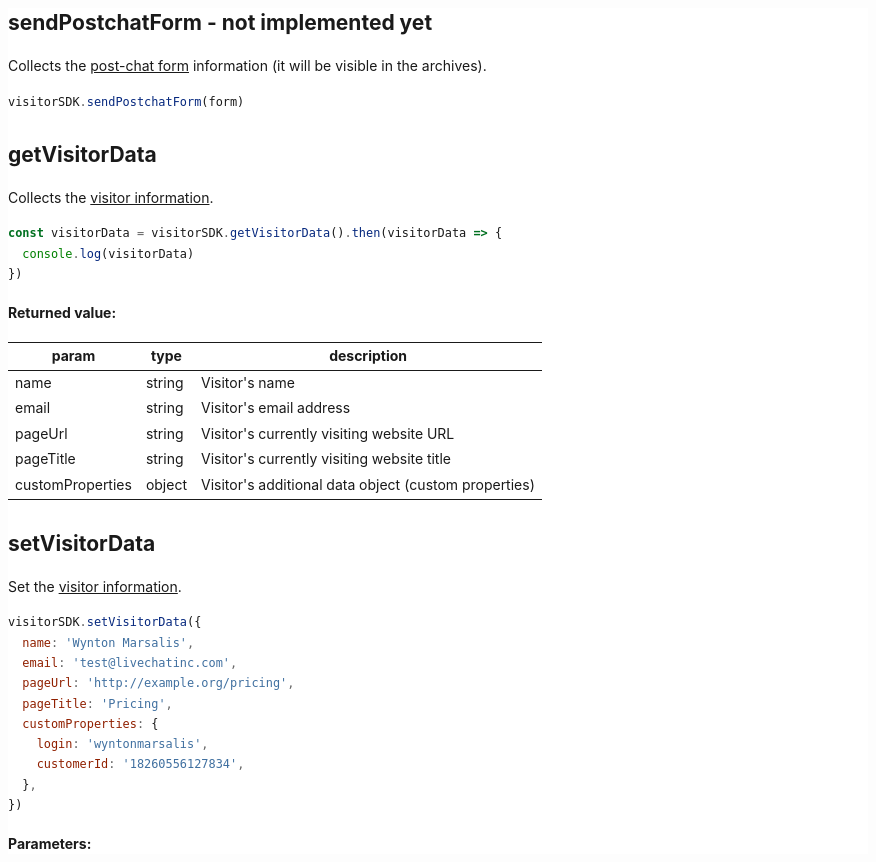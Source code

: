## sendPostchatForm - not implemented yet

Collects the [post-chat form](https://www.livechatinc.com/features/getting-feedback/#Post-chat-surveys) information (it will be visible in the archives).

```js
visitorSDK.sendPostchatForm(form)
```

## getVisitorData

Collects the [visitor information](https://www.livechatinc.com/features/chat-tools/#Visitor-information).

```js
const visitorData = visitorSDK.getVisitorData().then(visitorData => {
  console.log(visitorData)
})
```

#### Returned value:

| param            | type   | description                                          |
| ---------------- | ------ | ---------------------------------------------------- |
| name             | string | Visitor's name                                       |
| email            | string | Visitor's email address                              |
| pageUrl          | string | Visitor's currently visiting website URL             |
| pageTitle        | string | Visitor's currently visiting website title           |
| customProperties | object | Visitor's additional data object (custom properties) |

## setVisitorData

Set the [visitor information](https://www.livechatinc.com/features/chat-tools/#Visitor-information).

```js
visitorSDK.setVisitorData({
  name: 'Wynton Marsalis',
  email: 'test@livechatinc.com',
  pageUrl: 'http://example.org/pricing',
  pageTitle: 'Pricing',
  customProperties: {
    login: 'wyntonmarsalis',
    customerId: '18260556127834',
  },
})
```

#### Parameters:
